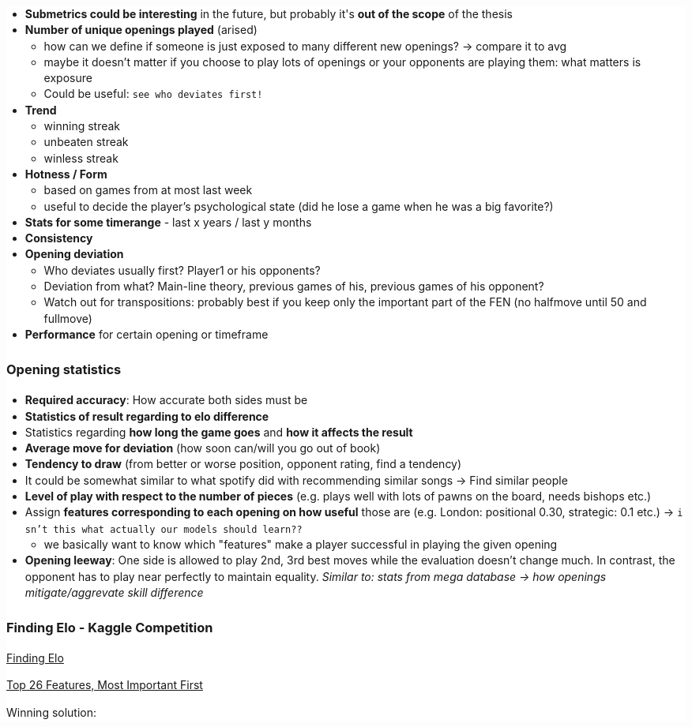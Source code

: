 - **Submetrics could be interesting** in the future, but probably it's **out of the scope** of the thesis
- **Number of unique openings played** (arised)
    - how can we define if someone is just exposed to many different new openings? -> compare it to avg
    - maybe it doesn’t matter if you choose to play lots of openings or your opponents are playing them: what matters is exposure
    - Could be useful: `see who deviates first!`
- **Trend**
    - winning streak
    - unbeaten streak
    - winless streak
- **Hotness / Form**
    - based on games from at most last week
    - useful to decide the player’s psychological state (did he lose a game when he was a big favorite?)
- **Stats for some timerange** - last x years / last y months
- **Consistency**
- **Opening deviation**
    - Who deviates usually first? Player1 or his opponents?
    - Deviation from what? Main-line theory, previous games of his, previous games of his opponent?
    - Watch out for transpositions: probably best if you keep only the important part of the FEN (no halfmove until 50 and fullmove)
- **Performance** for certain opening or timeframe

### Opening statistics

- **Required accuracy**: How accurate both sides must be
- **Statistics of result regarding to elo difference**
- Statistics regarding **how long the game goes** and **how it affects the result**
- **Average move for deviation**  (how soon can/will you go out of book)
- **Tendency to draw** (from better or worse position, opponent rating, find a tendency)
- It could be somewhat similar to what spotify did with recommending similar songs
→ Find similar people
- **Level of play with respect to the number of pieces** (e.g. plays well with lots of pawns on the board, needs bishops etc.)
- Assign **features corresponding to each opening on how useful** those are (e.g. London: positional 0.30, strategic: 0.1 etc.) → `isn’t this what actually our models should learn??`
    - we basically want to know which "features" make a player successful in playing the given opening
- **Opening leeway**:
One side is allowed to play 2nd, 3rd best moves while the evaluation doesn’t change much. In contrast, the opponent has to play near perfectly to maintain equality. 
*Similar to: stats from mega database → how openings mitigate/aggrevate skill difference*

### Finding Elo - Kaggle Competition

[Finding Elo](https://www.kaggle.com/competitions/finding-elo/discussion/13008)

[Top 26 Features, Most Important First](https://docs.google.com/spreadsheets/d/1g2d2rQrUUzqvtnA1xGe9JGLHnQZe7YERxbaLUb9dB1g/edit#gid=0)

[](https://www.openingmaster.com/improve-chess/23-openings/102-56-openings-you-need-to-know)

Winning solution:
